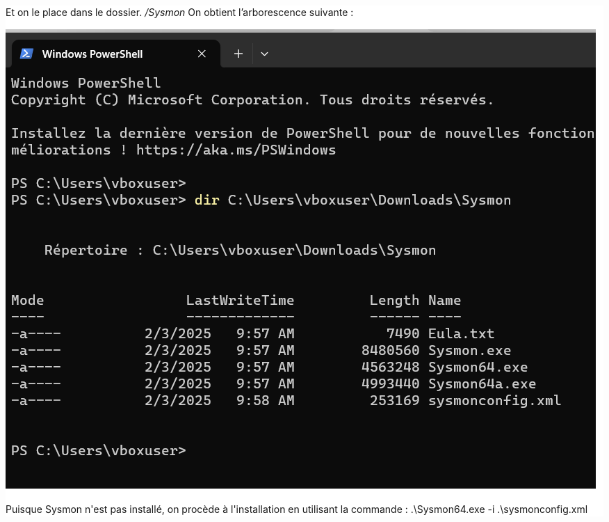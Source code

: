 Et on le place dans le dossier. _/Sysmon_ On obtient l’arborescence suivante :

![Description de l'image](./images/8.png)

Puisque Sysmon n'est pas installé, on procède à l'installation en utilisant la commande : .\Sysmon64.exe -i .\sysmonconfig.xml
